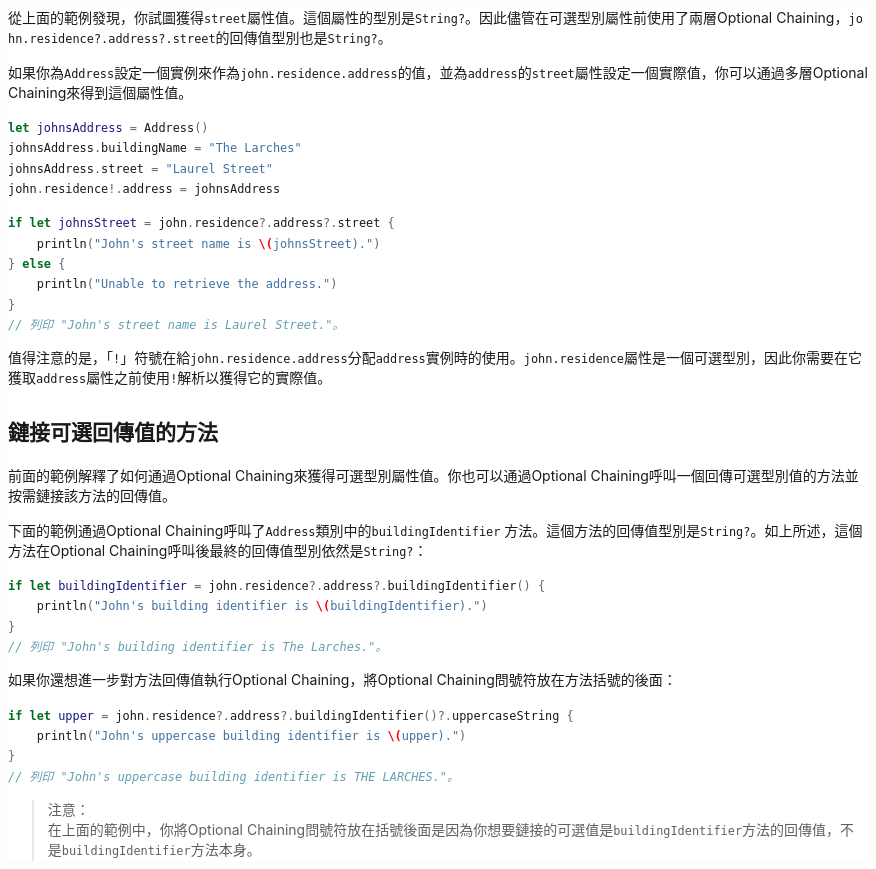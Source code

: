從上面的範例發現，你試圖獲得`street`屬性值。這個屬性的型別是`String?`。因此儘管在可選型別屬性前使用了兩層Optional Chaining，`john.residence?.address?.street`的回傳值型別也是`String?`。

如果你為`Address`設定一個實例來作為`john.residence.address`的值，並為`address`的`street`屬性設定一個實際值，你可以通過多層Optional Chaining來得到這個屬性值。

```swift
let johnsAddress = Address()
johnsAddress.buildingName = "The Larches"
johnsAddress.street = "Laurel Street"
john.residence!.address = johnsAddress
```

```swift
if let johnsStreet = john.residence?.address?.street {
    println("John's street name is \(johnsStreet).")
} else {
    println("Unable to retrieve the address.")
}
// 列印 "John's street name is Laurel Street."。
```

值得注意的是，「`!`」符號在給`john.residence.address`分配`address`實例時的使用。`john.residence`屬性是一個可選型別，因此你需要在它獲取`address`屬性之前使用`!`解析以獲得它的實際值。

<a name="chaining_on_methods_with_optional_return_values"></a>
## 鏈接可選回傳值的方法

前面的範例解釋了如何通過Optional Chaining來獲得可選型別屬性值。你也可以通過Optional Chaining呼叫一個回傳可選型別值的方法並按需鏈接該方法的回傳值。

下面的範例通過Optional Chaining呼叫了`Address`類別中的`buildingIdentifier` 方法。這個方法的回傳值型別是`String?`。如上所述，這個方法在Optional Chaining呼叫後最終的回傳值型別依然是`String?`：

```swift
if let buildingIdentifier = john.residence?.address?.buildingIdentifier() {
    println("John's building identifier is \(buildingIdentifier).")
}
// 列印 "John's building identifier is The Larches."。
```

如果你還想進一步對方法回傳值執行Optional Chaining，將Optional Chaining問號符放在方法括號的後面：

```swift
if let upper = john.residence?.address?.buildingIdentifier()?.uppercaseString {
    println("John's uppercase building identifier is \(upper).")
}
// 列印 "John's uppercase building identifier is THE LARCHES."。
```

> 注意：  
在上面的範例中，你將Optional Chaining問號符放在括號後面是因為你想要鏈接的可選值是`buildingIdentifier`方法的回傳值，不是`buildingIdentifier`方法本身。
